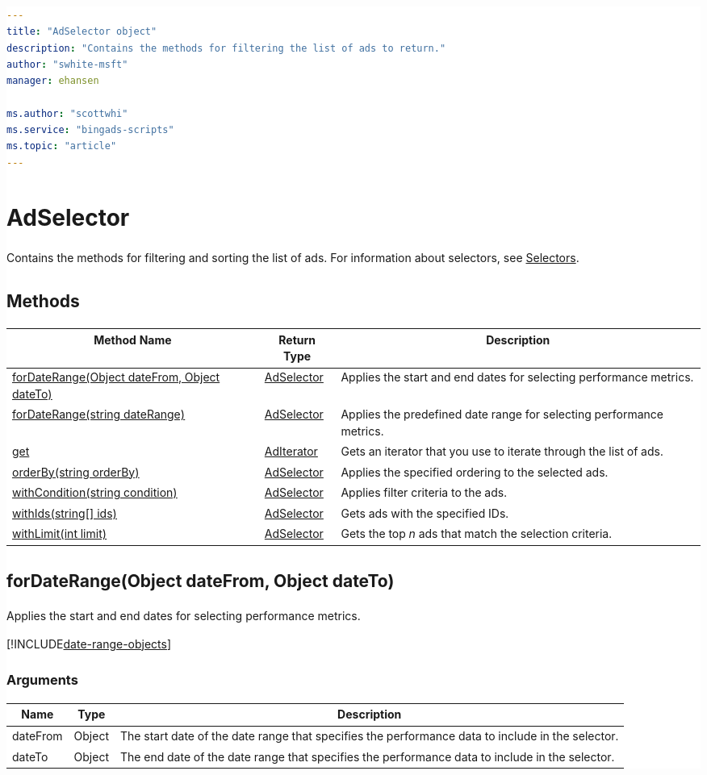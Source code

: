 ```yaml
---
title: "AdSelector object"
description: "Contains the methods for filtering the list of ads to return."
author: "swhite-msft"
manager: ehansen

ms.author: "scottwhi"
ms.service: "bingads-scripts"
ms.topic: "article"
---
```



# AdSelector

Contains the methods for filtering and sorting the list of ads. For information about selectors, see [Selectors](../concepts/selectors.md).

## Methods

|Method Name|Return Type|Description|
|-|-|-
[forDateRange(Object dateFrom, Object dateTo)](#fordaterange-object-datefrom-object-dateto-)|[AdSelector](./AdSelector.md)|Applies the start and end dates for selecting performance metrics.
[forDateRange(string dateRange)](#fordaterange-string-daterange-)|[AdSelector](./AdSelector.md)|Applies the predefined date range for selecting performance metrics.
[get](#get)|[AdIterator](./AdIterator.md)|Gets an iterator that you use to iterate through the list of ads.
[orderBy(string orderBy)](#orderby-string-orderby-)|[AdSelector](./AdSelector.md)|Applies the specified ordering to the selected ads.
[withCondition(string condition)](#withcondition-string-condition-)|[AdSelector](./AdSelector.md)|Applies filter criteria to the ads.
[withIds(string[] ids)](#withids-string-ids-)|[AdSelector](./AdSelector.md)|Gets ads with the specified IDs.
[withLimit(int limit)](#withlimit-int-limit-)|[AdSelector](./AdSelector.md)|Gets the top *n* ads that match the selection criteria.

## <a name="fordaterange-object-datefrom-object-dateto-"></a>forDateRange(Object dateFrom, Object dateTo)
Applies the start and end dates for selecting performance metrics.

[!INCLUDE[date-range-objects](../includes/date-range-objects.md)]

### Arguments
|Name|Type|Description|
|-|-|-
dateFrom|Object|The start date of the date range that specifies the performance data to include in the selector.
dateTo|Object|The end date of the date range that specifies the performance data to include in the selector.
